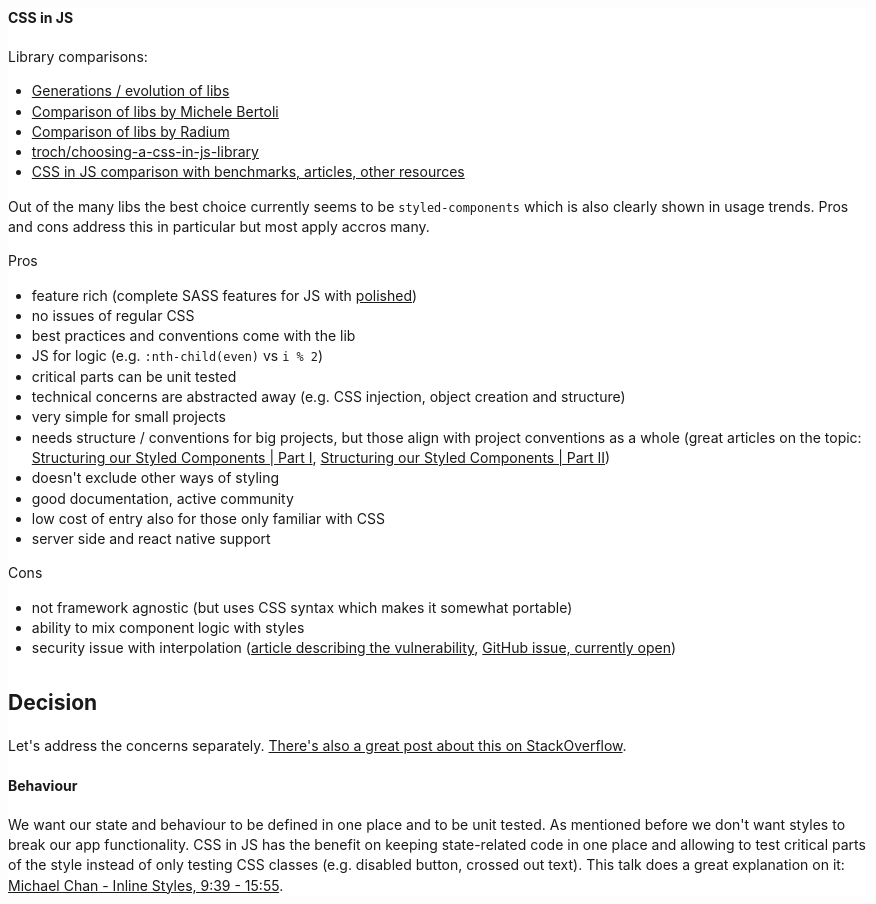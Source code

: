 #### CSS in JS

Library comparisons:
- [Generations / evolution of libs](https://github.com/streamich/freestyler/blob/master/docs/en/generations.md)
- [Comparison of libs by Michele Bertoli](https://github.com/MicheleBertoli/css-in-js)
- [Comparison of libs by Radium](https://github.com/FormidableLabs/radium/tree/905227c122b1775775cf8d82c508cce4179cff08/docs/comparison)
- [troch/choosing-a-css-in-js-library](https://gist.github.com/troch/c27c6a8cc47b76755d848c6d1204fdaf)
- [CSS in JS comparison with benchmarks, articles, other resources](https://github.com/tuchk4/awesome-css-in-js)

Out of the many libs the best choice currently seems to be `styled-components` which is also clearly shown in usage trends. Pros and cons address this in particular but most apply accros many.

Pros
- feature rich (complete SASS features for JS with [polished](https://github.com/styled-components/polished))
- no issues of regular CSS
- best practices and conventions come with the lib
- JS for logic (e.g. `:nth-child(even)` vs `i % 2`)
- critical parts can be unit tested
- technical concerns are abstracted away (e.g. CSS injection, object creation and structure)
- very simple for small projects
- needs structure / conventions for big projects, but those align with project conventions as a whole (great articles on the topic: [Structuring our Styled Components | Part I](https://tech.decisiv.com/structuring-our-styled-components-part-i-2bf21fa64b28), [Structuring our Styled Components | Part II](https://tech.decisiv.com/structuring-our-styled-components-part-ii-99c336a3748f))
- doesn't exclude other ways of styling
- good documentation, active community
- low cost of entry also for those only familiar with CSS
- server side and react native support

Cons
- not framework agnostic (but uses CSS syntax which makes it somewhat portable)
- ability to mix component logic with styles
- security issue with interpolation ([article describing the vulnerability](https://reactarmory.com/answers/how-can-i-use-css-in-js-securely), [GitHub issue, currently open](https://github.com/styled-components/styled-components/issues/1105))


## Decision

Let's address the concerns separately. [There's also a great post about this on StackOverflow](https://stackoverflow.com/a/31638988/2771889).

#### Behaviour

We want our state and behaviour to be defined in one place and to be unit tested. As mentioned before we don't want styles to break our app functionality. CSS in JS has the benefit on keeping state-related code in one place and allowing to test critical parts of the style instead of only testing CSS classes (e.g. disabled button, crossed out text). This talk does a great explanation on it: [Michael Chan - Inline Styles, 9:39 - 15:55](https://youtu.be/ERB1TJBn32c?t=579).
